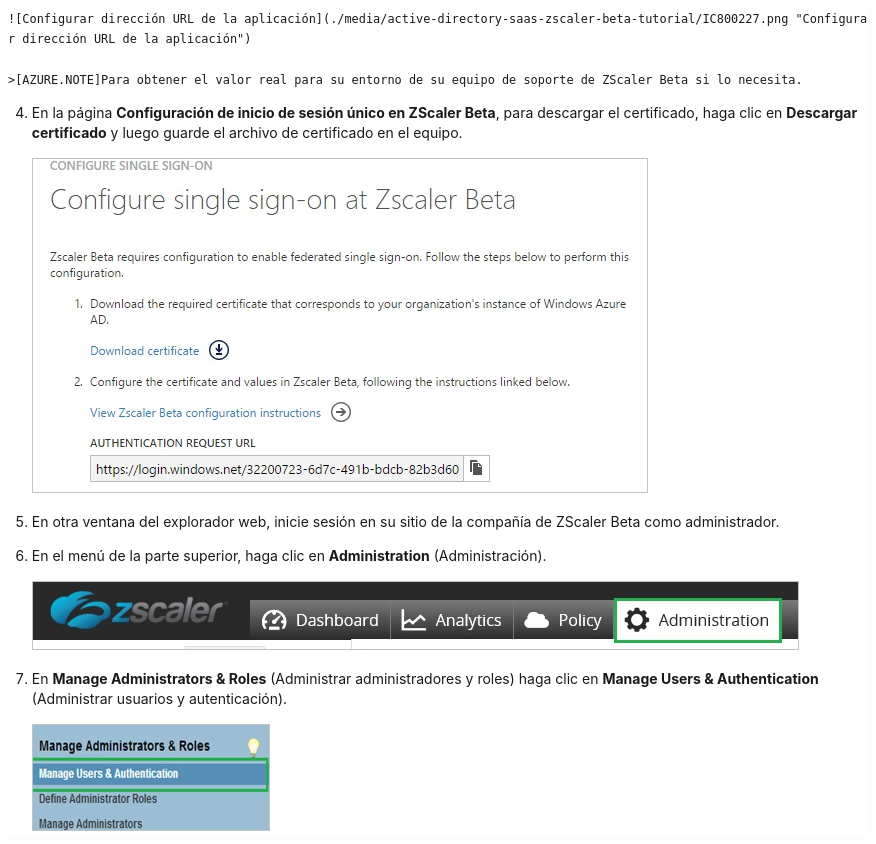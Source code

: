     ![Configurar dirección URL de la aplicación](./media/active-directory-saas-zscaler-beta-tutorial/IC800227.png "Configurar dirección URL de la aplicación")

    >[AZURE.NOTE]Para obtener el valor real para su entorno de su equipo de soporte de ZScaler Beta si lo necesita.

4.  En la página **Configuración de inicio de sesión único en ZScaler Beta**, para descargar el certificado, haga clic en **Descargar certificado** y luego guarde el archivo de certificado en el equipo.

    ![Configurar inicio de sesión único](./media/active-directory-saas-zscaler-beta-tutorial/IC800228.png "Configurar inicio de sesión único")

5.  En otra ventana del explorador web, inicie sesión en su sitio de la compañía de ZScaler Beta como administrador.

6.  En el menú de la parte superior, haga clic en **Administration** (Administración).

    ![Administración](./media/active-directory-saas-zscaler-beta-tutorial/IC800206.png "Administración")

7.  En **Manage Administrators & Roles** (Administrar administradores y roles) haga clic en **Manage Users & Authentication** (Administrar usuarios y autenticación).

    ![Administrar usuarios y autenticación](./media/active-directory-saas-zscaler-beta-tutorial/IC800207.png "Administrar usuarios y autenticación")
